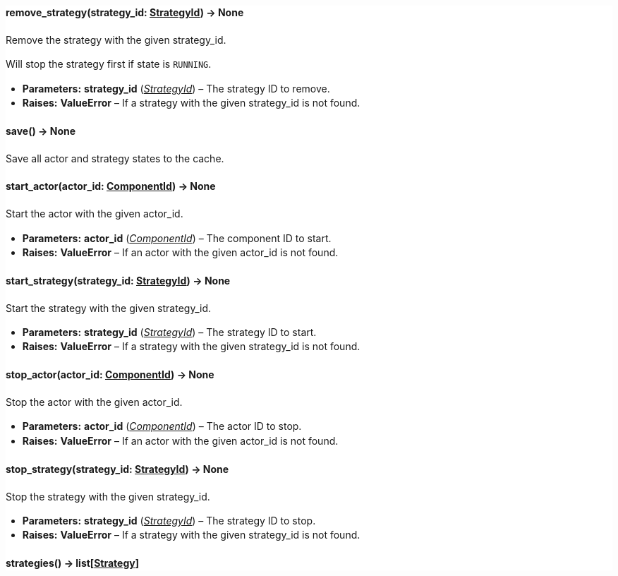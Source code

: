 #### remove_strategy(strategy_id: [StrategyId](https://nautilustrader.io/docs/latest/api_reference/model/identifiers#nautilus_trader.model.identifiers.StrategyId)) → None

Remove the strategy with the given strategy_id.

Will stop the strategy first if state is `RUNNING`.

- **Parameters:** **strategy_id** ([_StrategyId_](https://nautilustrader.io/docs/latest/api_reference/model/identifiers#nautilus_trader.model.identifiers.StrategyId)) – The strategy ID to remove.
- **Raises:** **ValueError** – If a strategy with the given strategy_id is not found.

#### save() → None

Save all actor and strategy states to the cache.

#### start_actor(actor_id: [ComponentId](https://nautilustrader.io/docs/latest/api_reference/model/identifiers#nautilus_trader.model.identifiers.ComponentId)) → None

Start the actor with the given actor_id.

- **Parameters:** **actor_id** ([_ComponentId_](https://nautilustrader.io/docs/latest/api_reference/model/identifiers#nautilus_trader.model.identifiers.ComponentId)) – The component ID to start.
- **Raises:** **ValueError** – If an actor with the given actor_id is not found.

#### start_strategy(strategy_id: [StrategyId](https://nautilustrader.io/docs/latest/api_reference/model/identifiers#nautilus_trader.model.identifiers.StrategyId)) → None

Start the strategy with the given strategy_id.

- **Parameters:** **strategy_id** ([_StrategyId_](https://nautilustrader.io/docs/latest/api_reference/model/identifiers#nautilus_trader.model.identifiers.StrategyId)) – The strategy ID to start.
- **Raises:** **ValueError** – If a strategy with the given strategy_id is not found.

#### stop_actor(actor_id: [ComponentId](https://nautilustrader.io/docs/latest/api_reference/model/identifiers#nautilus_trader.model.identifiers.ComponentId)) → None

Stop the actor with the given actor_id.

- **Parameters:** **actor_id** ([_ComponentId_](https://nautilustrader.io/docs/latest/api_reference/model/identifiers#nautilus_trader.model.identifiers.ComponentId)) – The actor ID to stop.
- **Raises:** **ValueError** – If an actor with the given actor_id is not found.

#### stop_strategy(strategy_id: [StrategyId](https://nautilustrader.io/docs/latest/api_reference/model/identifiers#nautilus_trader.model.identifiers.StrategyId)) → None

Stop the strategy with the given strategy_id.

- **Parameters:** **strategy_id** ([_StrategyId_](https://nautilustrader.io/docs/latest/api_reference/model/identifiers#nautilus_trader.model.identifiers.StrategyId)) – The strategy ID to stop.
- **Raises:** **ValueError** – If a strategy with the given strategy_id is not found.

#### strategies() → list[[Strategy](https://nautilustrader.io/docs/latest/api_reference/trading#nautilus_trader.trading.strategy.Strategy)]
